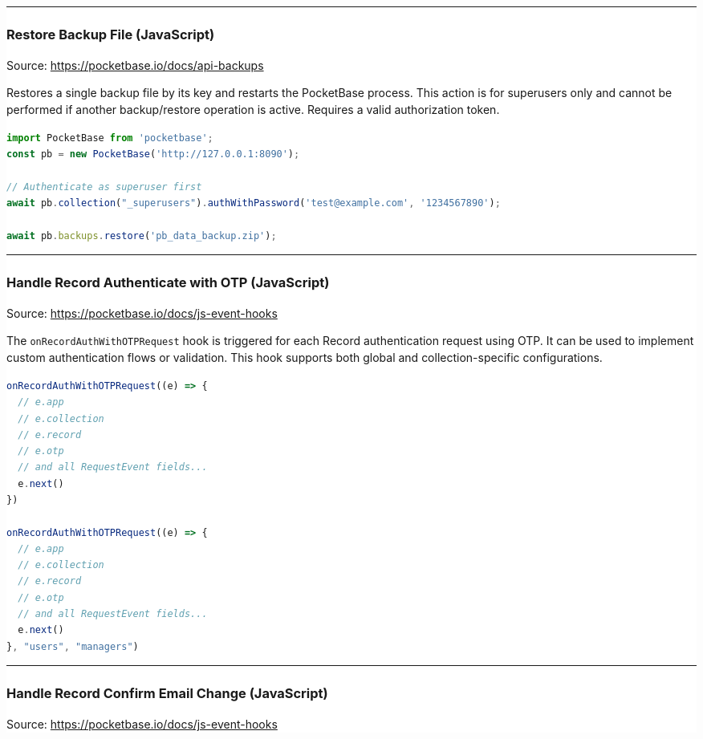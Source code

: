 --------------------------------

### Restore Backup File (JavaScript)

Source: https://pocketbase.io/docs/api-backups

Restores a single backup file by its key and restarts the PocketBase process. This action is for superusers only and cannot be performed if another backup/restore operation is active. Requires a valid authorization token.

```javascript
import PocketBase from 'pocketbase';
const pb = new PocketBase('http://127.0.0.1:8090');

// Authenticate as superuser first
await pb.collection("_superusers").authWithPassword('test@example.com', '1234567890');

await pb.backups.restore('pb_data_backup.zip');
```

--------------------------------

### Handle Record Authenticate with OTP (JavaScript)

Source: https://pocketbase.io/docs/js-event-hooks

The `onRecordAuthWithOTPRequest` hook is triggered for each Record authentication request using OTP. It can be used to implement custom authentication flows or validation. This hook supports both global and collection-specific configurations.

```javascript
onRecordAuthWithOTPRequest((e) => {
  // e.app
  // e.collection
  // e.record
  // e.otp
  // and all RequestEvent fields...
  e.next()
})

onRecordAuthWithOTPRequest((e) => {
  // e.app
  // e.collection
  // e.record
  // e.otp
  // and all RequestEvent fields...
  e.next()
}, "users", "managers")
```

--------------------------------

### Handle Record Confirm Email Change (JavaScript)

Source: https://pocketbase.io/docs/js-event-hooks
